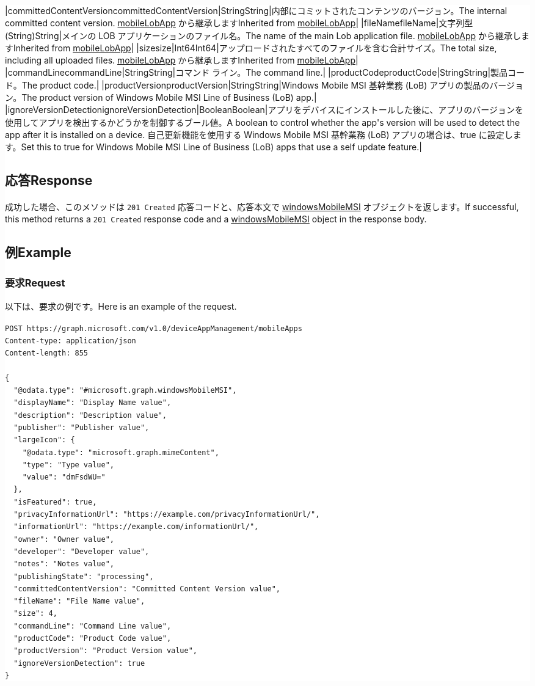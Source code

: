|<span data-ttu-id="42bcc-188">committedContentVersion</span><span class="sxs-lookup"><span data-stu-id="42bcc-188">committedContentVersion</span></span>|<span data-ttu-id="42bcc-189">String</span><span class="sxs-lookup"><span data-stu-id="42bcc-189">String</span></span>|<span data-ttu-id="42bcc-190">内部にコミットされたコンテンツのバージョン。</span><span class="sxs-lookup"><span data-stu-id="42bcc-190">The internal committed content version.</span></span> <span data-ttu-id="42bcc-191">[mobileLobApp](../resources/intune-apps-mobilelobapp.md) から継承します</span><span class="sxs-lookup"><span data-stu-id="42bcc-191">Inherited from [mobileLobApp](../resources/intune-apps-mobilelobapp.md)</span></span>|
|<span data-ttu-id="42bcc-192">fileName</span><span class="sxs-lookup"><span data-stu-id="42bcc-192">fileName</span></span>|<span data-ttu-id="42bcc-193">文字列型 (String)</span><span class="sxs-lookup"><span data-stu-id="42bcc-193">String</span></span>|<span data-ttu-id="42bcc-194">メインの LOB アプリケーションのファイル名。</span><span class="sxs-lookup"><span data-stu-id="42bcc-194">The name of the main Lob application file.</span></span> <span data-ttu-id="42bcc-195">[mobileLobApp](../resources/intune-apps-mobilelobapp.md) から継承します</span><span class="sxs-lookup"><span data-stu-id="42bcc-195">Inherited from [mobileLobApp](../resources/intune-apps-mobilelobapp.md)</span></span>|
|<span data-ttu-id="42bcc-196">size</span><span class="sxs-lookup"><span data-stu-id="42bcc-196">size</span></span>|<span data-ttu-id="42bcc-197">Int64</span><span class="sxs-lookup"><span data-stu-id="42bcc-197">Int64</span></span>|<span data-ttu-id="42bcc-198">アップロードされたすべてのファイルを含む合計サイズ。</span><span class="sxs-lookup"><span data-stu-id="42bcc-198">The total size, including all uploaded files.</span></span> <span data-ttu-id="42bcc-199">[mobileLobApp](../resources/intune-apps-mobilelobapp.md) から継承します</span><span class="sxs-lookup"><span data-stu-id="42bcc-199">Inherited from [mobileLobApp](../resources/intune-apps-mobilelobapp.md)</span></span>|
|<span data-ttu-id="42bcc-200">commandLine</span><span class="sxs-lookup"><span data-stu-id="42bcc-200">commandLine</span></span>|<span data-ttu-id="42bcc-201">String</span><span class="sxs-lookup"><span data-stu-id="42bcc-201">String</span></span>|<span data-ttu-id="42bcc-202">コマンド ライン。</span><span class="sxs-lookup"><span data-stu-id="42bcc-202">The command line.</span></span>|
|<span data-ttu-id="42bcc-203">productCode</span><span class="sxs-lookup"><span data-stu-id="42bcc-203">productCode</span></span>|<span data-ttu-id="42bcc-204">String</span><span class="sxs-lookup"><span data-stu-id="42bcc-204">String</span></span>|<span data-ttu-id="42bcc-205">製品コード。</span><span class="sxs-lookup"><span data-stu-id="42bcc-205">The product code.</span></span>|
|<span data-ttu-id="42bcc-206">productVersion</span><span class="sxs-lookup"><span data-stu-id="42bcc-206">productVersion</span></span>|<span data-ttu-id="42bcc-207">String</span><span class="sxs-lookup"><span data-stu-id="42bcc-207">String</span></span>|<span data-ttu-id="42bcc-208">Windows Mobile MSI 基幹業務 (LoB) アプリの製品のバージョン。</span><span class="sxs-lookup"><span data-stu-id="42bcc-208">The product version of Windows Mobile MSI Line of Business (LoB) app.</span></span>|
|<span data-ttu-id="42bcc-209">ignoreVersionDetection</span><span class="sxs-lookup"><span data-stu-id="42bcc-209">ignoreVersionDetection</span></span>|<span data-ttu-id="42bcc-210">Boolean</span><span class="sxs-lookup"><span data-stu-id="42bcc-210">Boolean</span></span>|<span data-ttu-id="42bcc-211">アプリをデバイスにインストールした後に、アプリのバージョンを使用してアプリを検出するかどうかを制御するブール値。</span><span class="sxs-lookup"><span data-stu-id="42bcc-211">A boolean to control whether the app's version will be used to detect the app after it is installed on a device.</span></span> <span data-ttu-id="42bcc-212">自己更新機能を使用する Windows Mobile MSI 基幹業務 (LoB) アプリの場合は、true に設定します。</span><span class="sxs-lookup"><span data-stu-id="42bcc-212">Set this to true for Windows Mobile MSI Line of Business (LoB) apps that use a self update feature.</span></span>|



## <a name="response"></a><span data-ttu-id="42bcc-213">応答</span><span class="sxs-lookup"><span data-stu-id="42bcc-213">Response</span></span>
<span data-ttu-id="42bcc-214">成功した場合、このメソッドは `201 Created` 応答コードと、応答本文で [windowsMobileMSI](../resources/intune-apps-windowsmobilemsi.md) オブジェクトを返します。</span><span class="sxs-lookup"><span data-stu-id="42bcc-214">If successful, this method returns a `201 Created` response code and a [windowsMobileMSI](../resources/intune-apps-windowsmobilemsi.md) object in the response body.</span></span>

## <a name="example"></a><span data-ttu-id="42bcc-215">例</span><span class="sxs-lookup"><span data-stu-id="42bcc-215">Example</span></span>

### <a name="request"></a><span data-ttu-id="42bcc-216">要求</span><span class="sxs-lookup"><span data-stu-id="42bcc-216">Request</span></span>
<span data-ttu-id="42bcc-217">以下は、要求の例です。</span><span class="sxs-lookup"><span data-stu-id="42bcc-217">Here is an example of the request.</span></span>
``` http
POST https://graph.microsoft.com/v1.0/deviceAppManagement/mobileApps
Content-type: application/json
Content-length: 855

{
  "@odata.type": "#microsoft.graph.windowsMobileMSI",
  "displayName": "Display Name value",
  "description": "Description value",
  "publisher": "Publisher value",
  "largeIcon": {
    "@odata.type": "microsoft.graph.mimeContent",
    "type": "Type value",
    "value": "dmFsdWU="
  },
  "isFeatured": true,
  "privacyInformationUrl": "https://example.com/privacyInformationUrl/",
  "informationUrl": "https://example.com/informationUrl/",
  "owner": "Owner value",
  "developer": "Developer value",
  "notes": "Notes value",
  "publishingState": "processing",
  "committedContentVersion": "Committed Content Version value",
  "fileName": "File Name value",
  "size": 4,
  "commandLine": "Command Line value",
  "productCode": "Product Code value",
  "productVersion": "Product Version value",
  "ignoreVersionDetection": true
}
```
